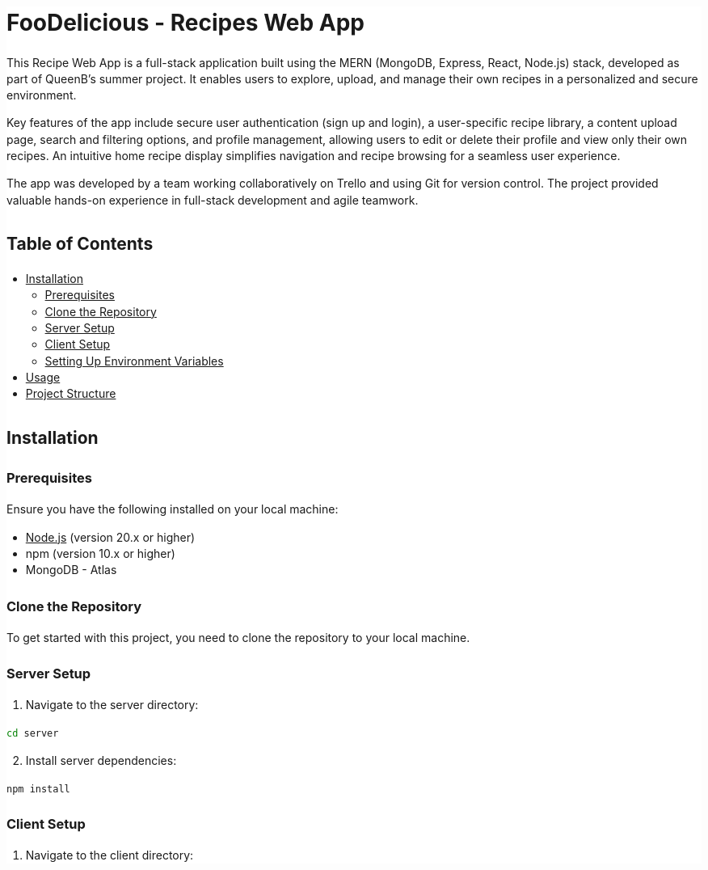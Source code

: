 # FooDelicious - Recipes Web App

This Recipe Web App is a full-stack application built using the MERN (MongoDB, Express, React, Node.js) stack, developed as part of QueenB’s summer project. It enables users to explore, upload, and manage their own recipes in a personalized and secure environment.

Key features of the app include secure user authentication (sign up and login), a user-specific recipe library, a content upload page, search and filtering options, and profile management, allowing users to edit or delete their profile and view only their own recipes. An intuitive home recipe display simplifies navigation and recipe browsing for a seamless user experience.

The app was developed by a team working collaboratively on Trello and using Git for version control. The project provided valuable hands-on experience in full-stack development and agile teamwork.



## Table of Contents

- [Installation](#installation)
   - [Prerequisites](#prerequisites) 
   - [Clone the Repository](#clone-the-repository)
   - [Server Setup](#server-setup)
   - [Client Setup](#client-setup)
   - [Setting Up Environment Variables](#environment-variables)
- [Usage](#usage)
- [Project Structure](#project-structure)

## Installation

### Prerequisites

Ensure you have the following installed on your local machine:

- [Node.js](https://nodejs.org/en) (version 20.x or higher)
- npm (version 10.x or higher)
- MongoDB - Atlas 

### Clone the Repository
To get started with this project, you need to clone the repository to your local machine. 

### Server Setup
1. Navigate to the server directory:

```bash
cd server
```

2. Install server dependencies:

```bash
npm install
```

### Client Setup
1. Navigate to the client directory:
